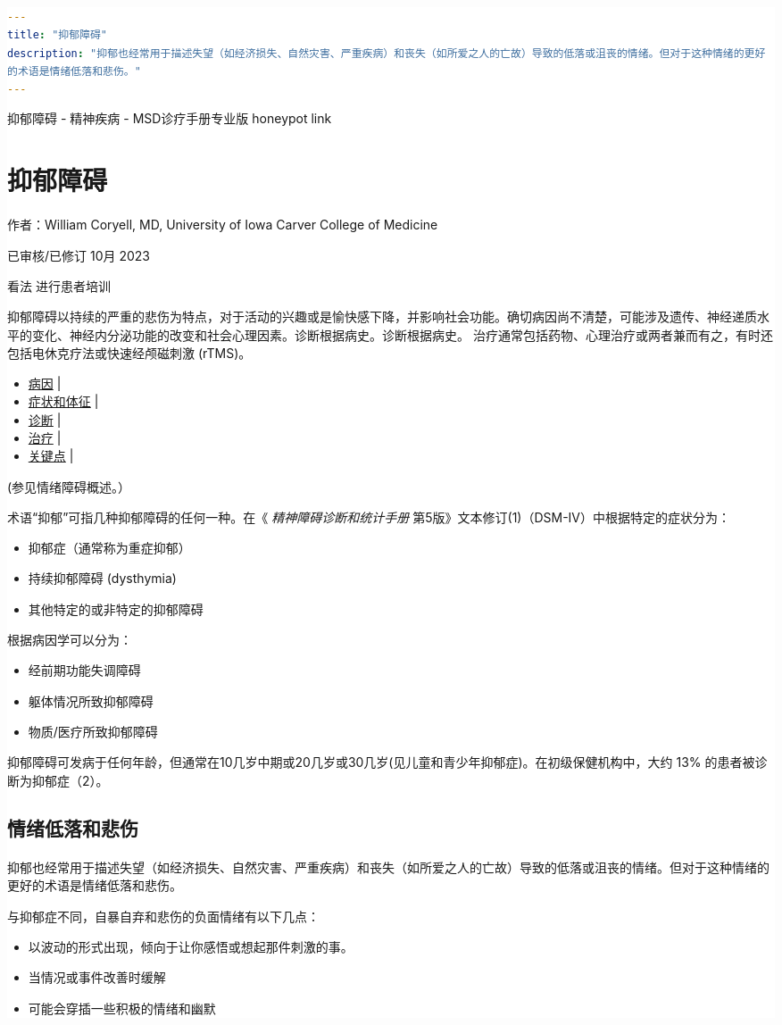 ```yaml
---
title: "抑郁障碍"
description: "抑郁也经常用于描述失望（如经济损失、自然灾害、严重疾病）和丧失（如所爱之人的亡故）导致的低落或沮丧的情绪。但对于这种情绪的更好的术语是情绪低落和悲伤。"
---
```


﻿抑郁障碍 \- 精神疾病 \- MSD诊疗手册专业版 honeypot link

# 抑郁障碍

作者：William Coryell, MD, University of Iowa Carver College of Medicine

已审核/已修订 10月 2023

看法 进行患者培训

抑郁障碍以持续的严重的悲伤为特点，对于活动的兴趣或是愉快感下降，并影响社会功能。确切病因尚不清楚，可能涉及遗传、神经递质水平的变化、神经内分泌功能的改变和社会心理因素。诊断根据病史。诊断根据病史。 治疗通常包括药物、心理治疗或两者兼而有之，有时还包括电休克疗法或快速经颅磁刺激 (rTMS)。

- [病因](#病因_v1027865_zh) \|
- [症状和体征](#症状和体征_v1028029_zh) \|
- [诊断](#诊断_v1028074_zh) \|
- [治疗](#治疗_v1028105_zh) \|
- [关键点](#关键点_v9170930_zh) \|

(参见情绪障碍概述。）

术语“抑郁”可指几种抑郁障碍的任何一种。在《 _精神障碍诊断和统计手册_ 第5版》文本修订(1)（DSM-IV）中根据特定的症状分为：

- 抑郁症（通常称为重症抑郁）

- 持续抑郁障碍 (dysthymia)

- 其他特定的或非特定的抑郁障碍


根据病因学可以分为：

- 经前期功能失调障碍

- 躯体情况所致抑郁障碍

- 物质/医疗所致抑郁障碍


抑郁障碍可发病于任何年龄，但通常在10几岁中期或20几岁或30几岁(见儿童和青少年抑郁症)。在初级保健机构中，大约 13% 的患者被诊断为抑郁症（2）。

## 情绪低落和悲伤

抑郁也经常用于描述失望（如经济损失、自然灾害、严重疾病）和丧失（如所爱之人的亡故）导致的低落或沮丧的情绪。但对于这种情绪的更好的术语是情绪低落和悲伤。

与抑郁症不同，自暴自弃和悲伤的负面情绪有以下几点：

- 以波动的形式出现，倾向于让你感悟或想起那件刺激的事。

- 当情况或事件改善时缓解

- 可能会穿插一些积极的情绪和幽默
